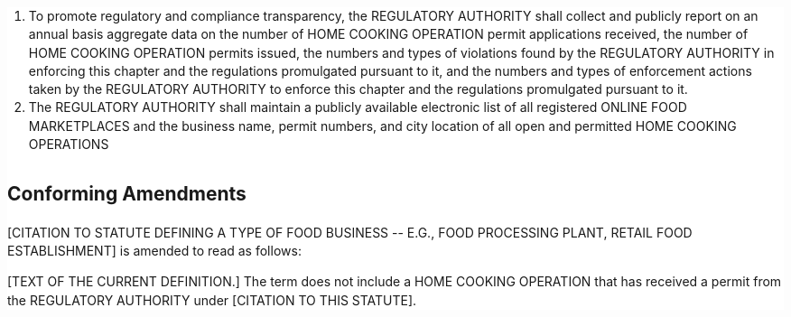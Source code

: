 1. To promote regulatory and compliance transparency, the REGULATORY AUTHORITY shall collect and publicly report on an annual basis aggregate data on the number of HOME COOKING OPERATION permit applications received, the number of HOME COOKING OPERATION permits issued, the numbers and types of violations found by the REGULATORY AUTHORITY in enforcing this chapter and the regulations promulgated pursuant to it, and the numbers and types of enforcement actions taken by the REGULATORY AUTHORITY to enforce this chapter and the regulations promulgated pursuant to it. 
2. The REGULATORY AUTHORITY shall maintain a publicly available electronic list of all registered ONLINE FOOD MARKETPLACES and the business name, permit numbers, and city location of all open and permitted HOME COOKING OPERATIONS


## Conforming Amendments

[CITATION TO STATUTE DEFINING A TYPE OF FOOD BUSINESS -- E.G., FOOD PROCESSING PLANT, RETAIL FOOD ESTABLISHMENT] is amended to read as follows:

[TEXT OF THE CURRENT DEFINITION.] The term does not include a HOME COOKING OPERATION that has received a permit from the REGULATORY AUTHORITY under [CITATION TO THIS STATUTE].


[^1]: The terminology used in this provision to exclude certain types of operations and facilities from the definition of HOME COOKING OPERATION may need to be revised to match the names used in applicable state law for these types of operations/facilities.

[^2]:] Regulations around cottage food and catering vary from state to state. Some states are choosing to consolidate the number of home-based business under 1 permit. Consider how these three different businesses work together.

[^3]: Replace "regulatory authority" with the term used in relevant state law for the agency(ies) that will be primarily responsible for inspections and permitting, which may be local health departments or a state department of health or agriculture.

[^4]: Replace "state agency" with the term used to refer to the state-level agency that will have overall responsibility for this program and will promulgate the governing regulations

[^5]: "A state may choose to limit the activities of the Home Cooking Operation through placing restrictions on the number of meals prepared or customers served per day, the number of meals prepared or customers served per week, or the amount of revenue made in a year. States should ensure that home cooks can make a living wage regardless of the cap put in place. One possible formula is: Livable wage for the state * 2 (because of the 50% margins in food) + $5,000 for overhead (permits, insurance, etc) = cap. States might also choose to limit the number of employees a Home Cooking Operation can have."

[^6]: Existing state law provides state and local authorities with enforcement powers, authorizes remedies and penalties for violations of laws within the agencies' jurisdiction (such as administrative orders, court injunctions, and criminal penalties), and sets out the process by which remedies and penalties may be imposed. Those enforcement and penalty provisions likely will apply to Home Cooking Operations unless this statute specifically exempts Home Cooking Operations from the usual enforcement mechanisms.

[^7]: This is an example footnote that will appear in the margins on the website. 

[^8]: See the Home Cooking Operations Model Code for an example you can adapt for your state.

[^9]: Change "retail food establishment," as needed, to whatever term is used in the state's law (or a citation) to refer to the regulations applicable to restaurants or retail food stores. In most states, these regulations are based on or incorporate by reference FDA's model Food Code.

